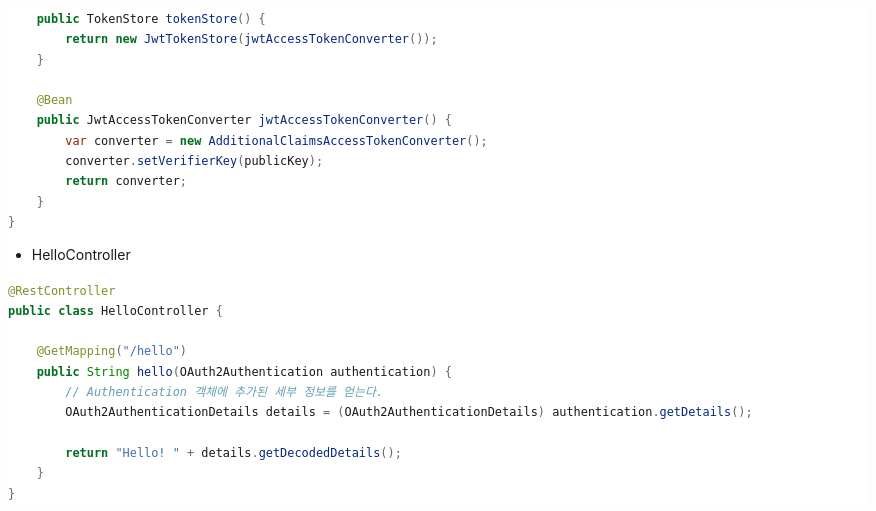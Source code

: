 ```Java
    public TokenStore tokenStore() {
        return new JwtTokenStore(jwtAccessTokenConverter());
    }

    @Bean
    public JwtAccessTokenConverter jwtAccessTokenConverter() {
        var converter = new AdditionalClaimsAccessTokenConverter();
        converter.setVerifierKey(publicKey);
        return converter;
    }
}
```

 - HelloController
```Java
@RestController
public class HelloController {

    @GetMapping("/hello")
    public String hello(OAuth2Authentication authentication) {
        // Authentication 객체에 추가된 세부 정보를 얻는다.
        OAuth2AuthenticationDetails details = (OAuth2AuthenticationDetails) authentication.getDetails();

        return "Hello! " + details.getDecodedDetails();
    }
}
```
